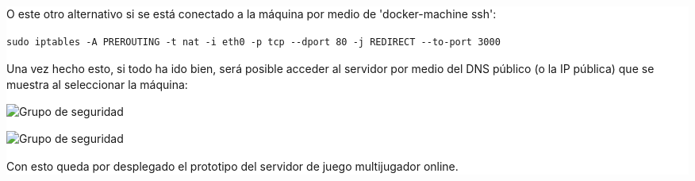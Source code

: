 O este otro alternativo si se está conectado a la máquina por medio de 'docker-machine ssh':

```
sudo iptables -A PREROUTING -t nat -i eth0 -p tcp --dport 80 -j REDIRECT --to-port 3000
```

Una vez hecho esto, si todo ha ido bien, será posible acceder al servidor por medio del DNS público (o la IP pública) que se muestra al seleccionar la máquina:

![Grupo de seguridad](https://raw.githubusercontent.com/NestorsImagination/Sample-Multiplayer-Shooter/master/Pics/Proto_Public.png)

![Grupo de seguridad](https://raw.githubusercontent.com/NestorsImagination/Sample-Multiplayer-Shooter/master/Pics/Proto_Connect.png)

Con esto queda por desplegado el prototipo del servidor de juego multijugador online.
